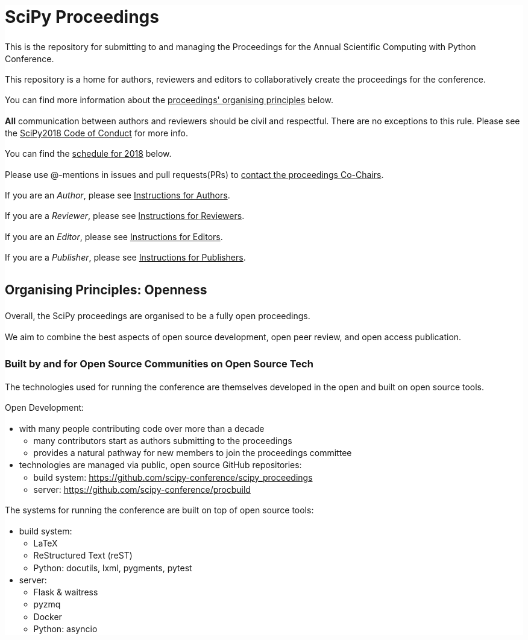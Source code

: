 # SciPy Proceedings

This is the repository for submitting to and managing the Proceedings for the
Annual Scientific Computing with Python Conference.

This repository is a home for authors, reviewers and editors to collaboratively
create the proceedings for the conference.

You can find more information about the [proceedings' organising principles](#organising-principles-openness) below.

**All** communication between authors and reviewers should be civil and 
respectful. There are no exceptions to this rule. Please see the 
[SciPy2018 Code of Conduct](https://scipy2018.scipy.org/ehome/299527/648147/)
for more info.

You can find the [schedule for 2018](#timeline-for-2018) below.

Please use @-mentions in issues and pull requests(PRs) to [contact the proceedings Co-Chairs](#contacting-the-proceedings-co-chairs).

If you are an *Author*, please see [Instructions for Authors](#instructions-for-authors).

If you are a *Reviewer*, please see [Instructions for Reviewers](#instructions-for-reviewers). 

If you are an *Editor*, please see [Instructions for Editors](#instructions-for-editors).

If you are a *Publisher*, please see [Instructions for Publishers](#instructions-for-publishers).

## Organising Principles: Openness

Overall, the SciPy proceedings are organised to be a fully open proceedings.

We aim to combine the best aspects of open source development, open peer review,
and open access publication.

### Built by and for Open Source Communities on Open Source Tech 

The technologies used for running the conference are themselves developed in the
open and built on open source tools.

Open Development:  
- with many people contributing code over more than a decade  
    - many contributors start as authors submitting to the proceedings   
    - provides a natural pathway for new members to join the proceedings committee  
- technologies are managed via public, open source GitHub repositories:  
    - build system: https://github.com/scipy-conference/scipy_proceedings  
    - server: https://github.com/scipy-conference/procbuild  

The systems for running the conference are built on top of open source tools:  
- build system:  
    - LaTeX  
    - ReStructured Text (reST)  
    - Python: docutils, lxml, pygments, pytest  
- server:  
    - Flask & waitress  
    - pyzmq  
    - Docker  
    - Python: asyncio   
